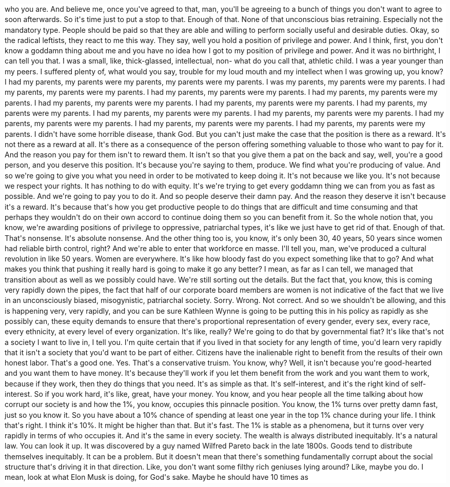 who you are. And believe me, once you've agreed to that, man, you'll be agreeing to a bunch of things you don't want to agree to soon afterwards. So it's time just to put a stop to that. Enough of that. None of that unconscious bias retraining. Especially not the mandatory type. People should be paid so that they are able and willing to perform socially useful and desirable duties. Okay, so the radical leftists, they react to me this way. They say, well you hold a position of privilege and power. And I think, first, you don't know a goddamn thing about me and you have no idea how I got to my position of privilege and power. And it was no birthright, I can tell you that. I was a small, like, thick-glassed, intellectual, non- what do you call that, athletic child. I was a year younger than my peers. I suffered plenty of, what would you say, trouble for my loud mouth and my intellect when I was growing up, you know? I had my parents, my parents were my parents, my parents were my parents. I was my parents, my parents were my parents. I had my parents, my parents were my parents. I had my parents, my parents were my parents. I had my parents, my parents were my parents. I had my parents, my parents were my parents. I had my parents, my parents were my parents. I had my parents, my parents were my parents. I had my parents, my parents were my parents. I had my parents, my parents were my parents. I had my parents, my parents were my parents. I had my parents, my parents were my parents. I had my parents, my parents were my parents. I didn't have some horrible disease, thank God. But you can't just make the case that the position is there as a reward. It's not there as a reward at all. It's there as a consequence of the person offering something valuable to those who want to pay for it. And the reason you pay for them isn't to reward them. It isn't so that you give them a pat on the back and say, well, you're a good person, and you deserve this position. It's because you're saying to them, produce. We find what you're producing of value. And so we're going to give you what you need in order to be motivated to keep doing it. It's not because we like you. It's not because we respect your rights. It has nothing to do with equity. It's we're trying to get every goddamn thing we can from you as fast as possible. And we're going to pay you to do it. And so people deserve their damn pay. And the reason they deserve it isn't because it's a reward. It's because that's how you get productive people to do things that are difficult and time consuming and that perhaps they wouldn't do on their own accord to continue doing them so you can benefit from it. So the whole notion that, you know, we're awarding positions of privilege to oppressive, patriarchal types, it's like we just have to get rid of that. Enough of that. That's nonsense. It's absolute nonsense. And the other thing too is, you know, it's only been 30, 40 years, 50 years since women had reliable birth control, right? And we're able to enter that workforce en masse. I'll tell you, man, we've produced a cultural revolution in like 50 years. Women are everywhere. It's like how bloody fast do you expect something like that to go? And what makes you think that pushing it really hard is going to make it go any better? I mean, as far as I can tell, we managed that transition about as well as we possibly could have. We're still sorting out the details. But the fact that, you know, this is coming very rapidly down the pipes, the fact that half of our corporate board members are women is not indicative of the fact that we live in an unconsciously biased, misogynistic, patriarchal society. Sorry. Wrong. Not correct. And so we shouldn't be allowing, and this is happening very, very rapidly, and you can be sure Kathleen Wynne is going to be putting this in his policy as rapidly as she possibly can, these equity demands to ensure that there's proportional representation of every gender, every sex, every race, every ethnicity, at every level of every organization. It's like, really? We're going to do that by governmental fiat? It's like that's not a society I want to live in, I tell you. I'm quite certain that if you lived in that society for any length of time, you'd learn very rapidly that it isn't a society that you'd want to be part of either. Citizens have the inalienable right to benefit from the results of their own honest labor. That's a good one. Yes. That's a conservative truism. You know, why? Well, it isn't because you're good-hearted and you want them to have money. It's because they'll work if you let them benefit from the work and you want them to work, because if they work, then they do things that you need. It's as simple as that. It's self-interest, and it's the right kind of self-interest. So if you work hard, it's like, great, have your money. You know, and you hear people all the time talking about how corrupt our society is and how the 1%, you know, occupies this pinnacle position. You know, the 1% turns over pretty damn fast, just so you know it. So you have about a 10% chance of spending at least one year in the top 1% chance during your life. I think that's right. I think it's 10%. It might be higher than that. But it's fast. The 1% is stable as a phenomena, but it turns over very rapidly in terms of who occupies it. And it's the same in every society. The wealth is always distributed inequitably. It's a natural law. You can look it up. It was discovered by a guy named Wilfred Pareto back in the late 1800s. Goods tend to distribute themselves inequitably. It can be a problem. But it doesn't mean that there's something fundamentally corrupt about the social structure that's driving it in that direction. Like, you don't want some filthy rich geniuses lying around? Like, maybe you do. I mean, look at what Elon Musk is doing, for God's sake. Maybe he should have 10 times as